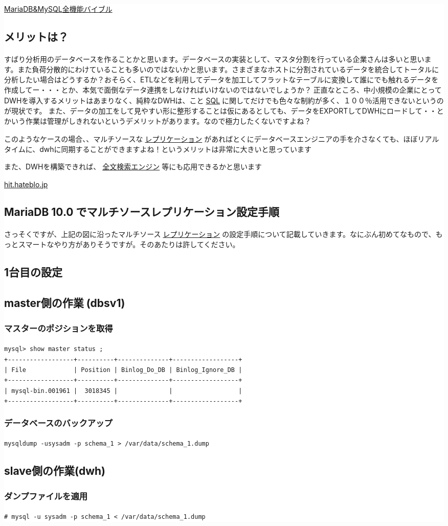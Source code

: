 [MariaDB&MySQL全機能バイブル](http://d.hatena.ne.jp/asin/4774170208/quickknowlegd-22)

## メリットは？

すばり分析用のデータベースを作ることかと思います。データベースの実装として、マスタ分割を行っている企業さんは多いと思います。また負荷分散的にわけていることも多いのではないかと思います。さまざまなホストに分割されているデータを統合してトータルに分析したい場合はどうするか？おそらく、ETLなどを利用してデータを加工してフラットなテーブルに変換して誰にでも触れるデータを作成してー・・・とか、本気で面倒なデータ連携をしなければいけないのではないでしょうか？ 正直なところ、中小規模の企業にとってDWHを導入するメリットはあまりなく、純粋なDWHは、こと [SQL](http://d.hatena.ne.jp/keyword/SQL) に関してだけでも色々な制約が多く、１００％活用できないというのが現状です。 また、データの加工をして見やすい形に整形することは仮にあるとしても、データをEXPORTしてDWHにロードして・・とかいう作業は管理がしきれないというデメリットがあります。なので極力したくないですよね？

このようなケースの場合、、マルチソースな [レプリケーション](http://d.hatena.ne.jp/keyword/%A5%EC%A5%D7%A5%EA%A5%B1%A1%BC%A5%B7%A5%E7%A5%F3) があればとくにデータベースエンジニアの手を介さなくても、ほぼリアルタイムに、dwhに同期することができますよね！というメリットは非常に大きいと思っています

また、DWHを構築できれば、 [全文検索エンジン](http://d.hatena.ne.jp/keyword/%C1%B4%CA%B8%B8%A1%BA%F7%A5%A8%A5%F3%A5%B8%A5%F3) 等にも応用できるかと思います

[hit.hateblo.jp](https://hit.hateblo.jp/entry/MySQL/SQL/FULL_TEXT_SEARCH)

## MariaDB 10.0 でマルチソースレプリケーション設定手順

さっそくですが、上記の図に沿ったマルチソース [レプリケーション](http://d.hatena.ne.jp/keyword/%A5%EC%A5%D7%A5%EA%A5%B1%A1%BC%A5%B7%A5%E7%A5%F3) の設定手順について記載していきます。なにぶん初めてなもので、もっとスマートなやり方がありそうですが。そのあたりは許してください。

## 1台目の設定

## master側の作業 (dbsv1)

### マスターのポジションを取得

```
mysql> show master status ;
+------------------+----------+--------------+------------------+
| File             | Position | Binlog_Do_DB | Binlog_Ignore_DB |
+------------------+----------+--------------+------------------+
| mysql-bin.001961 |  3018345 |              |                  |
+------------------+----------+--------------+------------------+
```

### データベースのバックアップ

```
mysqldump -usysadm -p schema_1 > /var/data/schema_1.dump
```

## slave側の作業(dwh)

### ダンプファイルを適用

```
# mysql -u sysadm -p schema_1 < /var/data/schema_1.dump
```
